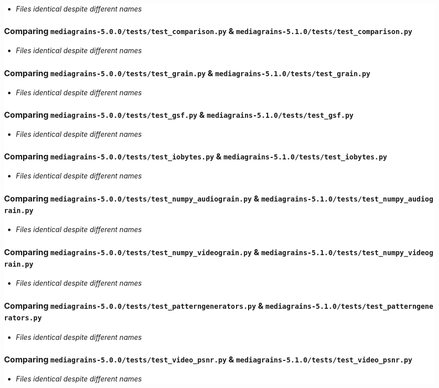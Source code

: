  * *Files identical despite different names*

### Comparing `mediagrains-5.0.0/tests/test_comparison.py` & `mediagrains-5.1.0/tests/test_comparison.py`

 * *Files identical despite different names*

### Comparing `mediagrains-5.0.0/tests/test_grain.py` & `mediagrains-5.1.0/tests/test_grain.py`

 * *Files identical despite different names*

### Comparing `mediagrains-5.0.0/tests/test_gsf.py` & `mediagrains-5.1.0/tests/test_gsf.py`

 * *Files identical despite different names*

### Comparing `mediagrains-5.0.0/tests/test_iobytes.py` & `mediagrains-5.1.0/tests/test_iobytes.py`

 * *Files identical despite different names*

### Comparing `mediagrains-5.0.0/tests/test_numpy_audiograin.py` & `mediagrains-5.1.0/tests/test_numpy_audiograin.py`

 * *Files identical despite different names*

### Comparing `mediagrains-5.0.0/tests/test_numpy_videograin.py` & `mediagrains-5.1.0/tests/test_numpy_videograin.py`

 * *Files identical despite different names*

### Comparing `mediagrains-5.0.0/tests/test_patterngenerators.py` & `mediagrains-5.1.0/tests/test_patterngenerators.py`

 * *Files identical despite different names*

### Comparing `mediagrains-5.0.0/tests/test_video_psnr.py` & `mediagrains-5.1.0/tests/test_video_psnr.py`

 * *Files identical despite different names*

